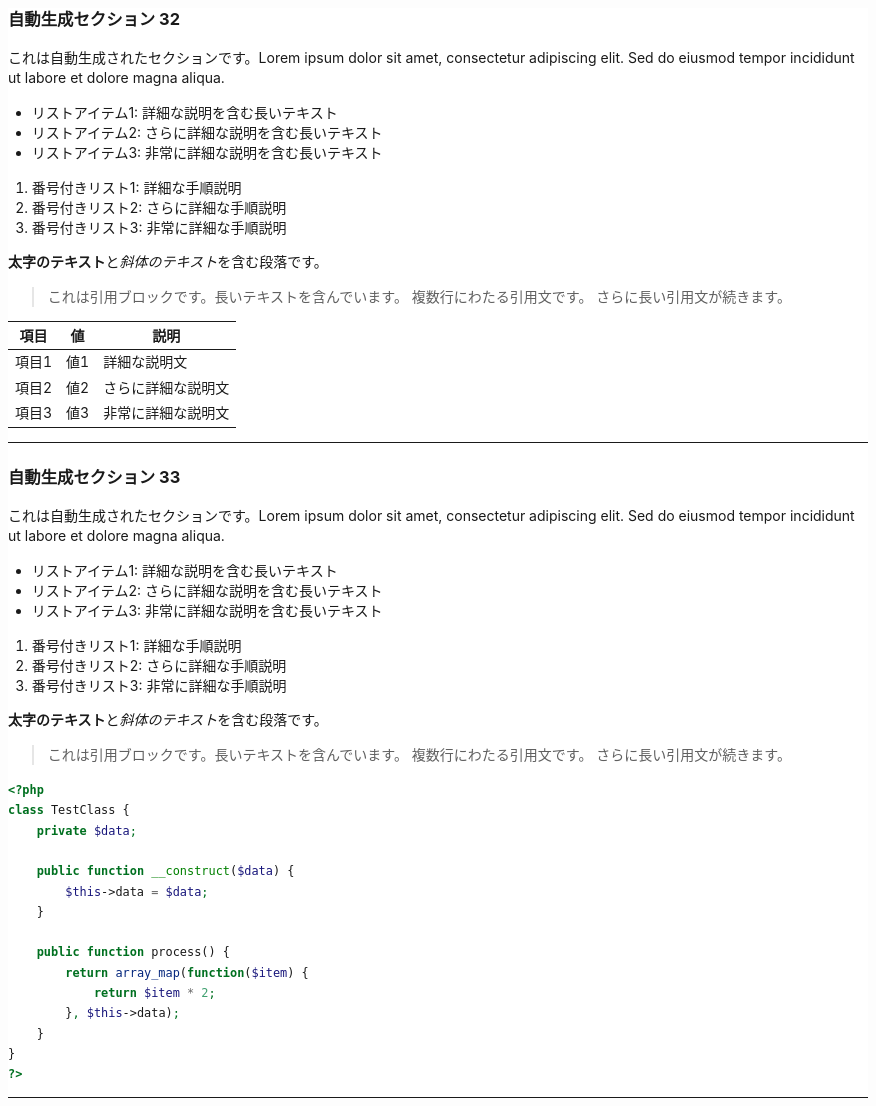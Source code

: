 
### 自動生成セクション 32

これは自動生成されたセクションです。Lorem ipsum dolor sit amet, consectetur adipiscing elit. 
Sed do eiusmod tempor incididunt ut labore et dolore magna aliqua.

- リストアイテム1: 詳細な説明を含む長いテキスト
- リストアイテム2: さらに詳細な説明を含む長いテキスト
- リストアイテム3: 非常に詳細な説明を含む長いテキスト

1. 番号付きリスト1: 詳細な手順説明
2. 番号付きリスト2: さらに詳細な手順説明
3. 番号付きリスト3: 非常に詳細な手順説明

**太字のテキスト**と*斜体のテキスト*を含む段落です。

> これは引用ブロックです。長いテキストを含んでいます。
> 複数行にわたる引用文です。
> さらに長い引用文が続きます。

| 項目 | 値 | 説明 |
|------|----|----- |
| 項目1 | 値1 | 詳細な説明文 |
| 項目2 | 値2 | さらに詳細な説明文 |
| 項目3 | 値3 | 非常に詳細な説明文 |

---

### 自動生成セクション 33

これは自動生成されたセクションです。Lorem ipsum dolor sit amet, consectetur adipiscing elit. 
Sed do eiusmod tempor incididunt ut labore et dolore magna aliqua.

- リストアイテム1: 詳細な説明を含む長いテキスト
- リストアイテム2: さらに詳細な説明を含む長いテキスト
- リストアイテム3: 非常に詳細な説明を含む長いテキスト

1. 番号付きリスト1: 詳細な手順説明
2. 番号付きリスト2: さらに詳細な手順説明
3. 番号付きリスト3: 非常に詳細な手順説明

**太字のテキスト**と*斜体のテキスト*を含む段落です。

> これは引用ブロックです。長いテキストを含んでいます。
> 複数行にわたる引用文です。
> さらに長い引用文が続きます。

```php
<?php
class TestClass {
    private $data;
    
    public function __construct($data) {
        $this->data = $data;
    }
    
    public function process() {
        return array_map(function($item) {
            return $item * 2;
        }, $this->data);
    }
}
?>
```

---
